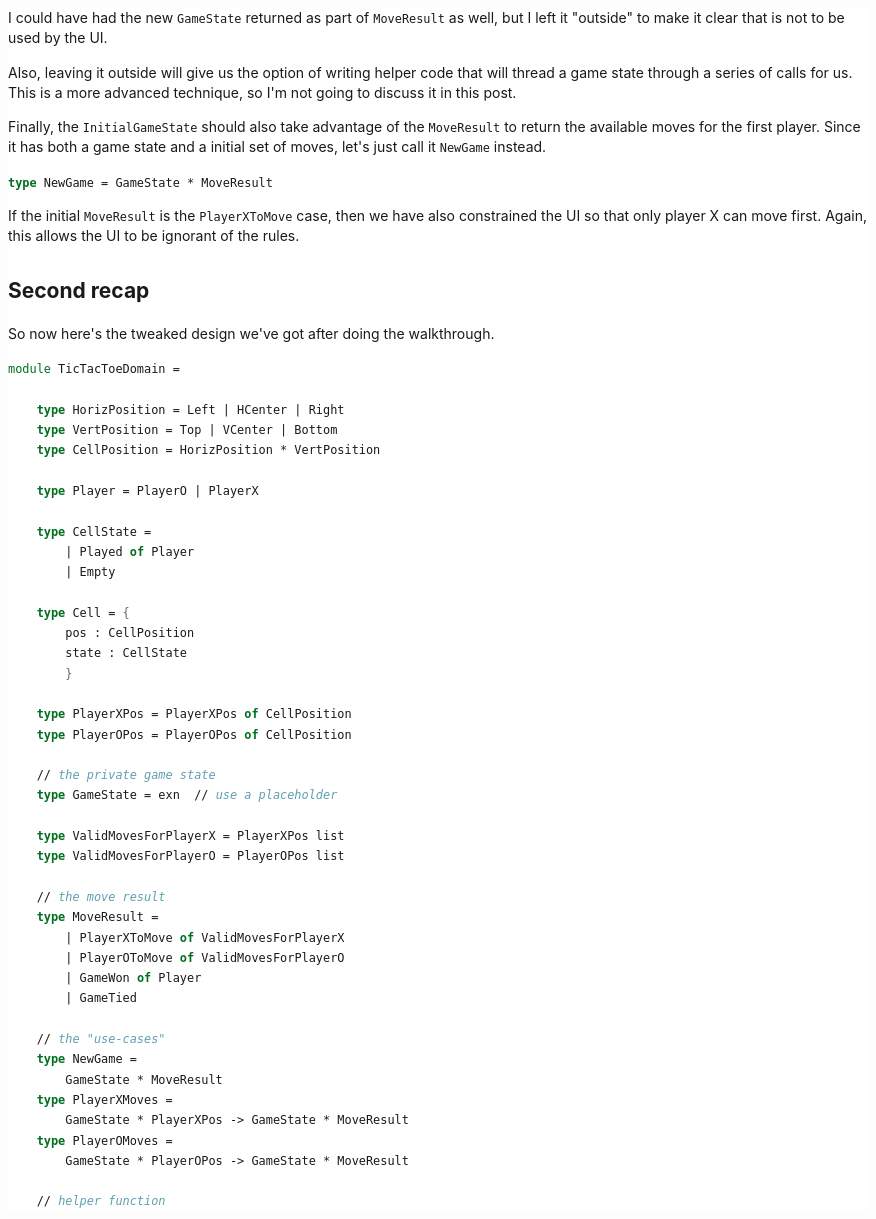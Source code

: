 I could have had the new `GameState` returned as part of `MoveResult` as well, but I left it "outside" to make it clear that is not to be used by the UI.

Also, leaving it outside will give us the option of writing helper code that will thread a game state through a series of calls for us.
This is a more advanced technique, so I'm not going to discuss it in this post.

Finally, the `InitialGameState` should also take advantage of the `MoveResult` to return the available moves for the first player.
Since it has both a game state and a initial set of moves, let's just call it `NewGame` instead.

```fsharp
type NewGame = GameState * MoveResult      
```

If the initial `MoveResult` is the `PlayerXToMove` case, then we have also constrained the UI so that only player X can move first.
Again, this allows the UI to be ignorant of the rules.

## Second recap 

So now here's the tweaked design we've got after doing the walkthrough. 

```fsharp
module TicTacToeDomain =

    type HorizPosition = Left | HCenter | Right
    type VertPosition = Top | VCenter | Bottom
    type CellPosition = HorizPosition * VertPosition 

    type Player = PlayerO | PlayerX

    type CellState = 
        | Played of Player 
        | Empty

    type Cell = {
        pos : CellPosition 
        state : CellState 
        }
        
    type PlayerXPos = PlayerXPos of CellPosition 
    type PlayerOPos = PlayerOPos of CellPosition 

    // the private game state
    type GameState = exn  // use a placeholder

    type ValidMovesForPlayerX = PlayerXPos list
    type ValidMovesForPlayerO = PlayerOPos list
    
    // the move result
    type MoveResult = 
        | PlayerXToMove of ValidMovesForPlayerX
        | PlayerOToMove of ValidMovesForPlayerO
        | GameWon of Player 
        | GameTied 

    // the "use-cases"        
    type NewGame = 
        GameState * MoveResult      
    type PlayerXMoves = 
        GameState * PlayerXPos -> GameState * MoveResult
    type PlayerOMoves = 
        GameState * PlayerOPos -> GameState * MoveResult
    
    // helper function
```